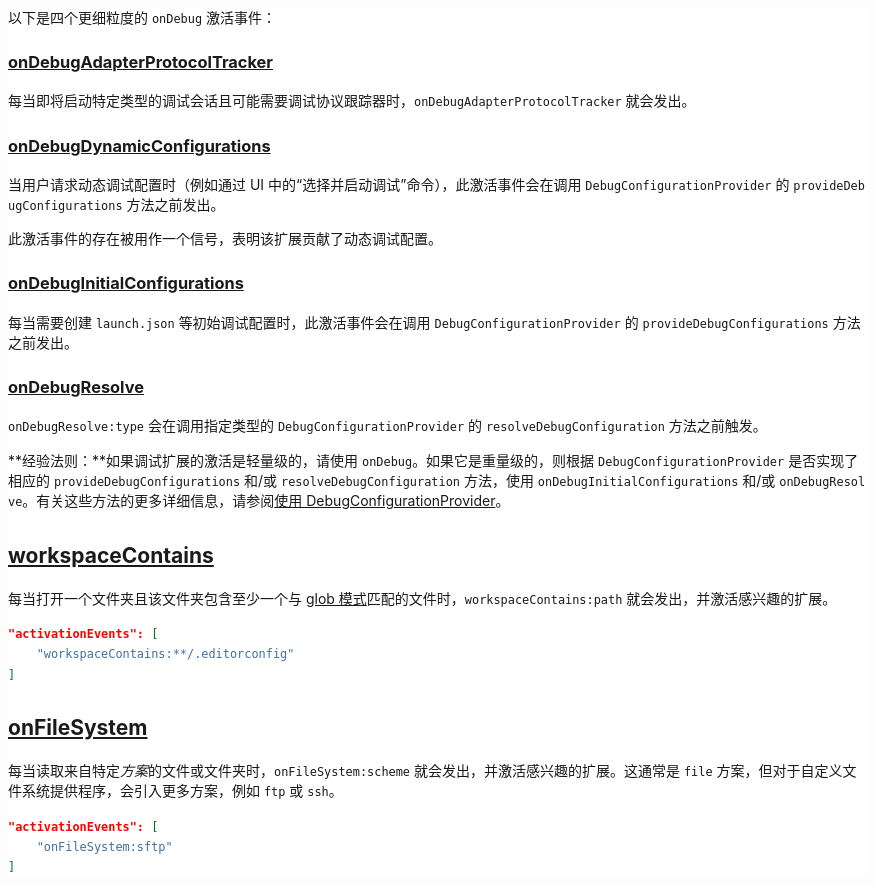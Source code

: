 以下是四个更细粒度的 `onDebug` 激活事件：

### [onDebugAdapterProtocolTracker](https://vscode.js.cn/api/references/activation-events#onDebugAdapterProtocolTracker)

每当即将启动特定类型的调试会话且可能需要调试协议跟踪器时，`onDebugAdapterProtocolTracker` 就会发出。

### [onDebugDynamicConfigurations](https://vscode.js.cn/api/references/activation-events#onDebugDynamicConfigurations)

当用户请求动态调试配置时（例如通过 UI 中的“选择并启动调试”命令），此激活事件会在调用 `DebugConfigurationProvider` 的 `provideDebugConfigurations` 方法之前发出。

此激活事件的存在被用作一个信号，表明该扩展贡献了动态调试配置。

### [onDebugInitialConfigurations](https://vscode.js.cn/api/references/activation-events#onDebugInitialConfigurations)

每当需要创建 `launch.json` 等初始调试配置时，此激活事件会在调用 `DebugConfigurationProvider` 的 `provideDebugConfigurations` 方法之前发出。

### [onDebugResolve](https://vscode.js.cn/api/references/activation-events#onDebugResolve)

`onDebugResolve:type` 会在调用指定类型的 `DebugConfigurationProvider` 的 `resolveDebugConfiguration` 方法之前触发。

**经验法则：**如果调试扩展的激活是轻量级的，请使用 `onDebug`。如果它是重量级的，则根据 `DebugConfigurationProvider` 是否实现了相应的 `provideDebugConfigurations` 和/或 `resolveDebugConfiguration` 方法，使用 `onDebugInitialConfigurations` 和/或 `onDebugResolve`。有关这些方法的更多详细信息，请参阅[使用 DebugConfigurationProvider](https://vscode.js.cn/api/extension-guides/debugger-extension#using-a-debugconfigurationprovider)。

## [workspaceContains](https://vscode.js.cn/api/references/activation-events#workspaceContains)

每当打开一个文件夹且该文件夹包含至少一个与 [glob 模式](https://vscode.js.cn/docs/editor/glob-patterns)匹配的文件时，`workspaceContains:path` 就会发出，并激活感兴趣的扩展。

```json
"activationEvents": [
    "workspaceContains:**/.editorconfig"
]
```

## [onFileSystem](https://vscode.js.cn/api/references/activation-events#onFileSystem)

每当读取来自特定*方案*的文件或文件夹时，`onFileSystem:scheme` 就会发出，并激活感兴趣的扩展。这通常是 `file` 方案，但对于自定义文件系统提供程序，会引入更多方案，例如 `ftp` 或 `ssh`。

```json
"activationEvents": [
    "onFileSystem:sftp"
]
```
